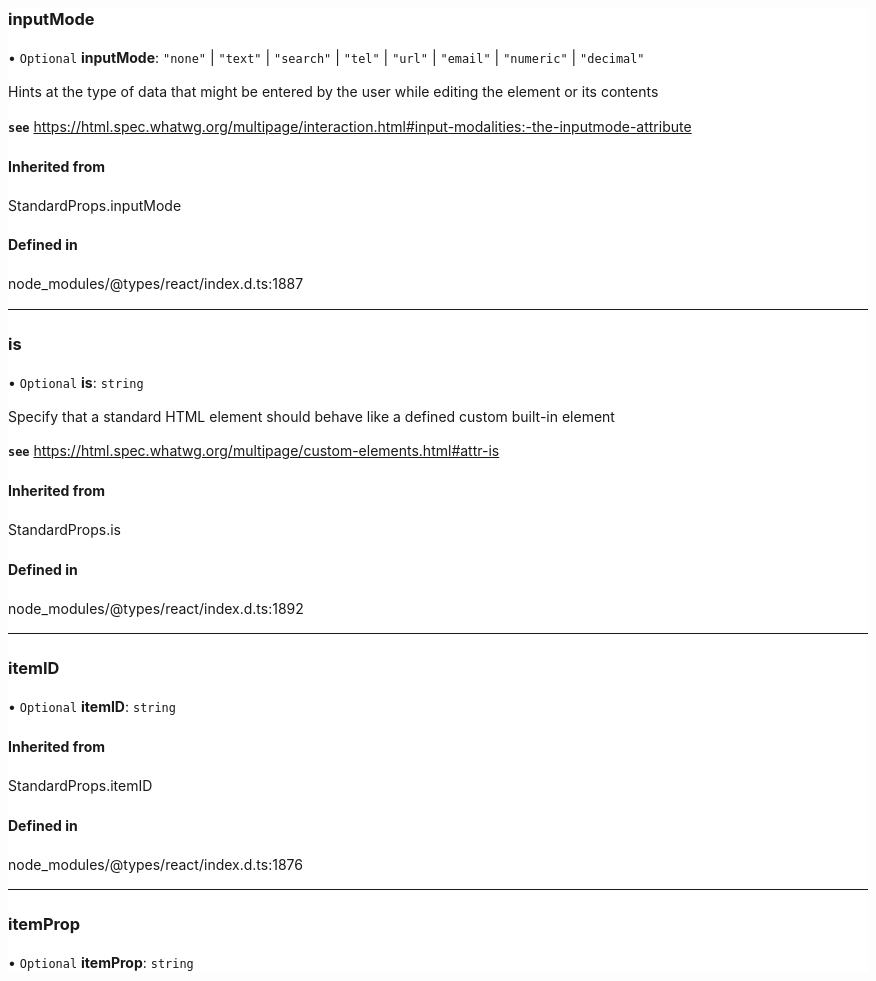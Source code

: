 ### inputMode

• `Optional` **inputMode**: ``"none"`` \| ``"text"`` \| ``"search"`` \| ``"tel"`` \| ``"url"`` \| ``"email"`` \| ``"numeric"`` \| ``"decimal"``

Hints at the type of data that might be entered by the user while editing the element or its contents

**`see`** https://html.spec.whatwg.org/multipage/interaction.html#input-modalities:-the-inputmode-attribute

#### Inherited from

StandardProps.inputMode

#### Defined in

node_modules/@types/react/index.d.ts:1887

___

### is

• `Optional` **is**: `string`

Specify that a standard HTML element should behave like a defined custom built-in element

**`see`** https://html.spec.whatwg.org/multipage/custom-elements.html#attr-is

#### Inherited from

StandardProps.is

#### Defined in

node_modules/@types/react/index.d.ts:1892

___

### itemID

• `Optional` **itemID**: `string`

#### Inherited from

StandardProps.itemID

#### Defined in

node_modules/@types/react/index.d.ts:1876

___

### itemProp

• `Optional` **itemProp**: `string`
